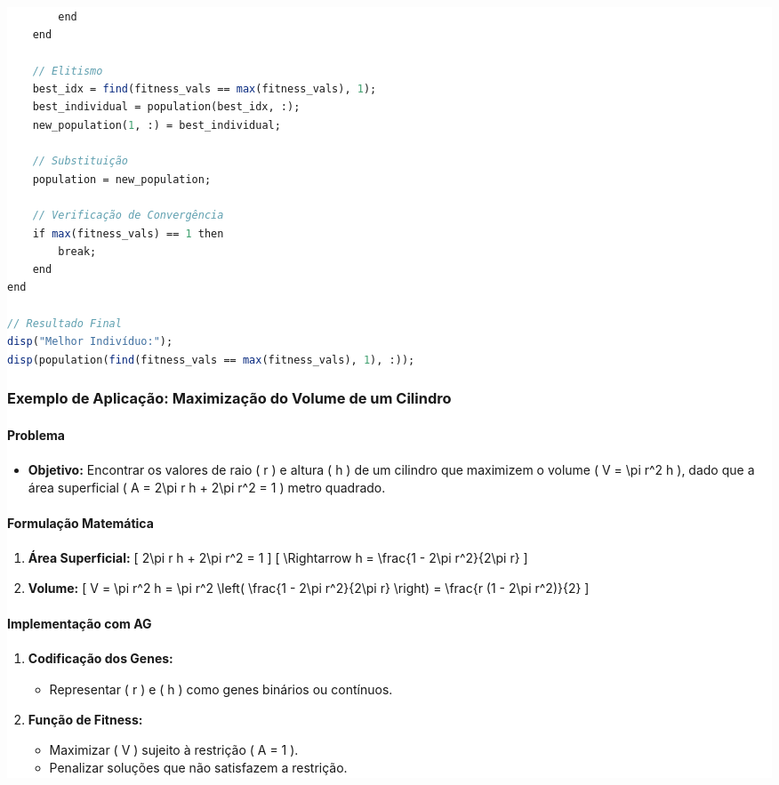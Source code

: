 ```scilab
        end
    end
    
    // Elitismo
    best_idx = find(fitness_vals == max(fitness_vals), 1);
    best_individual = population(best_idx, :);
    new_population(1, :) = best_individual;
    
    // Substituição
    population = new_population;
    
    // Verificação de Convergência
    if max(fitness_vals) == 1 then
        break;
    end
end

// Resultado Final
disp("Melhor Indivíduo:");
disp(population(find(fitness_vals == max(fitness_vals), 1), :));
```

### Exemplo de Aplicação: Maximização do Volume de um Cilindro

#### Problema
- **Objetivo:** Encontrar os valores de raio \( r \) e altura \( h \) de um cilindro que maximizem o volume \( V = \pi r^2 h \), dado que a área superficial \( A = 2\pi r h + 2\pi r^2 = 1 \) metro quadrado.

#### Formulação Matemática
1. **Área Superficial:**
   \[
   2\pi r h + 2\pi r^2 = 1
   \]
   \[
   \Rightarrow h = \frac{1 - 2\pi r^2}{2\pi r}
   \]

2. **Volume:**
   \[
   V = \pi r^2 h = \pi r^2 \left( \frac{1 - 2\pi r^2}{2\pi r} \right) = \frac{r (1 - 2\pi r^2)}{2}
   \]

#### Implementação com AG

1. **Codificação dos Genes:**
   - Representar \( r \) e \( h \) como genes binários ou contínuos.

2. **Função de Fitness:**
   - Maximizar \( V \) sujeito à restrição \( A = 1 \).
   - Penalizar soluções que não satisfazem a restrição.
